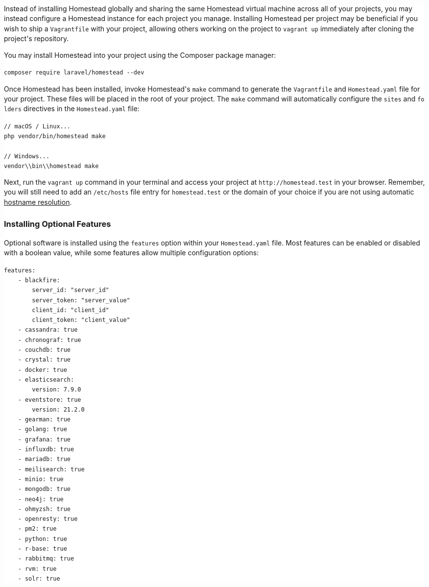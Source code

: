 Instead of installing Homestead globally and sharing the same Homestead virtual machine across all of your projects, you may instead configure a Homestead instance for each project you manage. Installing Homestead per project may be beneficial if you wish to ship a `Vagrantfile` with your project, allowing others working on the project to `vagrant up` immediately after cloning the project's repository.

You may install Homestead into your project using the Composer package manager:

```shell
composer require laravel/homestead --dev
```

Once Homestead has been installed, invoke Homestead's `make` command to generate the `Vagrantfile` and `Homestead.yaml` file for your project. These files will be placed in the root of your project. The `make` command will automatically configure the `sites` and `folders` directives in the `Homestead.yaml` file:

    // macOS / Linux...
    php vendor/bin/homestead make

    // Windows...
    vendor\\bin\\homestead make

Next, run the `vagrant up` command in your terminal and access your project at `http://homestead.test` in your browser. Remember, you will still need to add an `/etc/hosts` file entry for `homestead.test` or the domain of your choice if you are not using automatic [hostname resolution](#hostname-resolution).

<a name="installing-optional-features"></a>
### Installing Optional Features

Optional software is installed using the `features` option within your `Homestead.yaml` file. Most features can be enabled or disabled with a boolean value, while some features allow multiple configuration options:

    features:
        - blackfire:
            server_id: "server_id"
            server_token: "server_value"
            client_id: "client_id"
            client_token: "client_value"
        - cassandra: true
        - chronograf: true
        - couchdb: true
        - crystal: true
        - docker: true
        - elasticsearch:
            version: 7.9.0
        - eventstore: true
            version: 21.2.0
        - gearman: true
        - golang: true
        - grafana: true
        - influxdb: true
        - mariadb: true
        - meilisearch: true
        - minio: true
        - mongodb: true
        - neo4j: true
        - ohmyzsh: true
        - openresty: true
        - pm2: true
        - python: true
        - r-base: true
        - rabbitmq: true
        - rvm: true
        - solr: true